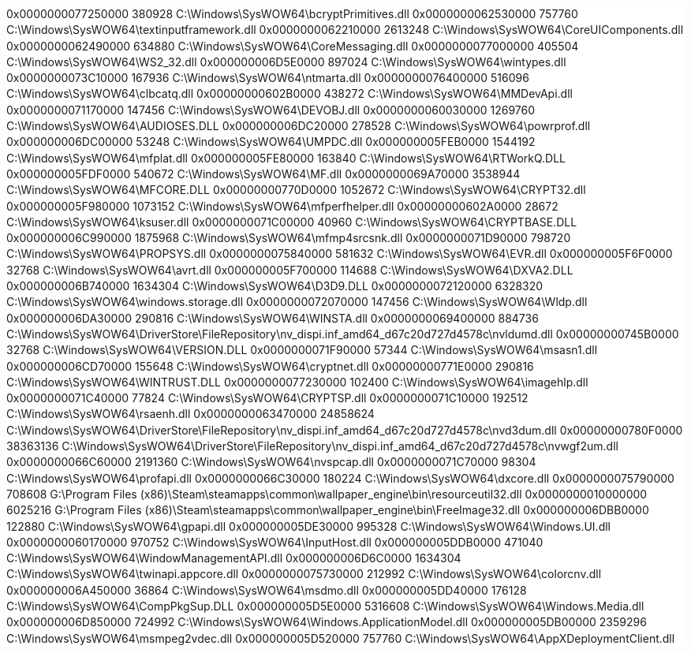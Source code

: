 0x0000000077250000           380928 C:\Windows\SysWOW64\bcryptPrimitives.dll
0x0000000062530000           757760 C:\Windows\SysWOW64\textinputframework.dll
0x0000000062210000          2613248 C:\Windows\SysWOW64\CoreUIComponents.dll
0x0000000062490000           634880 C:\Windows\SysWOW64\CoreMessaging.dll
0x0000000077000000           405504 C:\Windows\SysWOW64\WS2_32.dll
0x000000006D5E0000           897024 C:\Windows\SysWOW64\wintypes.dll
0x0000000073C10000           167936 C:\Windows\SysWOW64\ntmarta.dll
0x0000000076400000           516096 C:\Windows\SysWOW64\clbcatq.dll
0x00000000602B0000           438272 C:\Windows\SysWOW64\MMDevApi.dll
0x0000000071170000           147456 C:\Windows\SysWOW64\DEVOBJ.dll
0x0000000060030000          1269760 C:\Windows\SysWOW64\AUDIOSES.DLL
0x000000006DC20000           278528 C:\Windows\SysWOW64\powrprof.dll
0x000000006DC00000            53248 C:\Windows\SysWOW64\UMPDC.dll
0x000000005FEB0000          1544192 C:\Windows\SysWOW64\mfplat.dll
0x000000005FE80000           163840 C:\Windows\SysWOW64\RTWorkQ.DLL
0x000000005FDF0000           540672 C:\Windows\SysWOW64\MF.dll
0x0000000069A70000          3538944 C:\Windows\SysWOW64\MFCORE.DLL
0x00000000770D0000          1052672 C:\Windows\SysWOW64\CRYPT32.dll
0x000000005F980000          1073152 C:\Windows\SysWOW64\mfperfhelper.dll
0x00000000602A0000            28672 C:\Windows\SysWOW64\ksuser.dll
0x0000000071C00000            40960 C:\Windows\SysWOW64\CRYPTBASE.DLL
0x000000006C990000          1875968 C:\Windows\SysWOW64\mfmp4srcsnk.dll
0x0000000071D90000           798720 C:\Windows\SysWOW64\PROPSYS.dll
0x0000000075840000           581632 C:\Windows\SysWOW64\EVR.dll
0x000000005F6F0000            32768 C:\Windows\SysWOW64\avrt.dll
0x000000005F700000           114688 C:\Windows\SysWOW64\DXVA2.DLL
0x000000006B740000          1634304 C:\Windows\SysWOW64\D3D9.DLL
0x0000000072120000          6328320 C:\Windows\SysWOW64\windows.storage.dll
0x0000000072070000           147456 C:\Windows\SysWOW64\Wldp.dll
0x000000006DA30000           290816 C:\Windows\SysWOW64\WINSTA.dll
0x0000000069400000           884736 C:\Windows\SysWOW64\DriverStore\FileRepository\nv_dispi.inf_amd64_d67c20d727d4578c\nvldumd.dll
0x00000000745B0000            32768 C:\Windows\SysWOW64\VERSION.DLL
0x0000000071F90000            57344 C:\Windows\SysWOW64\msasn1.dll
0x000000006CD70000           155648 C:\Windows\SysWOW64\cryptnet.dll
0x00000000771E0000           290816 C:\Windows\SysWOW64\WINTRUST.DLL
0x0000000077230000           102400 C:\Windows\SysWOW64\imagehlp.dll
0x0000000071C40000            77824 C:\Windows\SysWOW64\CRYPTSP.dll
0x0000000071C10000           192512 C:\Windows\SysWOW64\rsaenh.dll
0x0000000063470000         24858624 C:\Windows\SysWOW64\DriverStore\FileRepository\nv_dispi.inf_amd64_d67c20d727d4578c\nvd3dum.dll
0x00000000780F0000         38363136 C:\Windows\SysWOW64\DriverStore\FileRepository\nv_dispi.inf_amd64_d67c20d727d4578c\nvwgf2um.dll
0x0000000066C60000          2191360 C:\Windows\SysWOW64\nvspcap.dll
0x0000000071C70000            98304 C:\Windows\SysWOW64\profapi.dll
0x0000000066C30000           180224 C:\Windows\SysWOW64\dxcore.dll
0x0000000075790000           708608 G:\Program Files (x86)\Steam\steamapps\common\wallpaper_engine\bin\resourceutil32.dll
0x0000000010000000          6025216 G:\Program Files (x86)\Steam\steamapps\common\wallpaper_engine\bin\FreeImage32.dll
0x000000006DBB0000           122880 C:\Windows\SysWOW64\gpapi.dll
0x000000005DE30000           995328 C:\Windows\SysWOW64\Windows.UI.dll
0x0000000060170000           970752 C:\Windows\SysWOW64\InputHost.dll
0x000000005DDB0000           471040 C:\Windows\SysWOW64\WindowManagementAPI.dll
0x000000006D6C0000          1634304 C:\Windows\SysWOW64\twinapi.appcore.dll
0x0000000075730000           212992 C:\Windows\SysWOW64\colorcnv.dll
0x000000006A450000            36864 C:\Windows\SysWOW64\msdmo.dll
0x000000005DD40000           176128 C:\Windows\SysWOW64\CompPkgSup.DLL
0x000000005D5E0000          5316608 C:\Windows\SysWOW64\Windows.Media.dll
0x000000006D850000           724992 C:\Windows\SysWOW64\Windows.ApplicationModel.dll
0x000000005DB00000          2359296 C:\Windows\SysWOW64\msmpeg2vdec.dll
0x000000005D520000           757760 C:\Windows\SysWOW64\AppXDeploymentClient.dll
